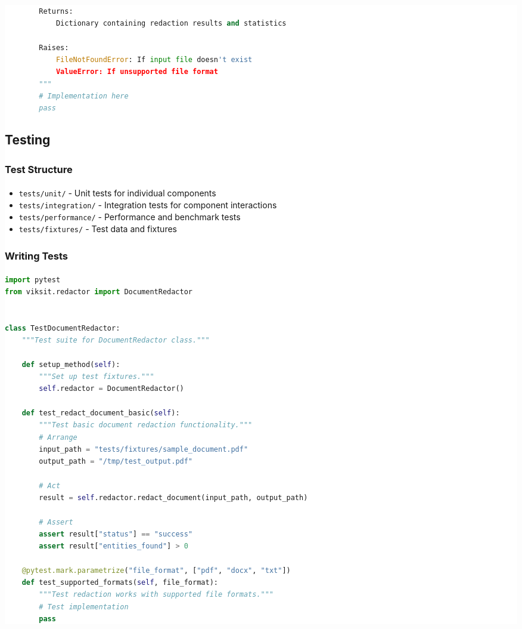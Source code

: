 ```python
        Returns:
            Dictionary containing redaction results and statistics
            
        Raises:
            FileNotFoundError: If input file doesn't exist
            ValueError: If unsupported file format
        """
        # Implementation here
        pass
```

## Testing

### Test Structure

- `tests/unit/` - Unit tests for individual components
- `tests/integration/` - Integration tests for component interactions
- `tests/performance/` - Performance and benchmark tests
- `tests/fixtures/` - Test data and fixtures

### Writing Tests

```python
import pytest
from viksit.redactor import DocumentRedactor


class TestDocumentRedactor:
    """Test suite for DocumentRedactor class."""
    
    def setup_method(self):
        """Set up test fixtures."""
        self.redactor = DocumentRedactor()
    
    def test_redact_document_basic(self):
        """Test basic document redaction functionality."""
        # Arrange
        input_path = "tests/fixtures/sample_document.pdf"
        output_path = "/tmp/test_output.pdf"
        
        # Act
        result = self.redactor.redact_document(input_path, output_path)
        
        # Assert
        assert result["status"] == "success"
        assert result["entities_found"] > 0
    
    @pytest.mark.parametrize("file_format", ["pdf", "docx", "txt"])
    def test_supported_formats(self, file_format):
        """Test redaction works with supported file formats."""
        # Test implementation
        pass
```
